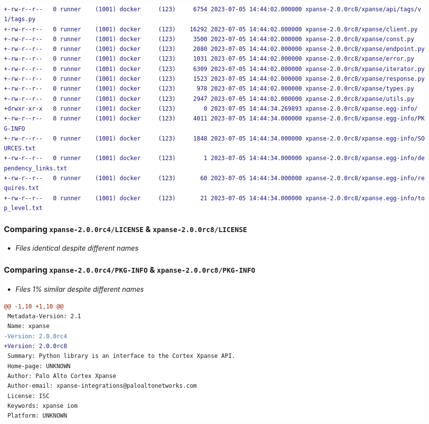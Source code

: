 ```diff
+-rw-r--r--   0 runner    (1001) docker     (123)     6754 2023-07-05 14:44:02.000000 xpanse-2.0.0rc8/xpanse/api/tags/v1/tags.py
+-rw-r--r--   0 runner    (1001) docker     (123)    16292 2023-07-05 14:44:02.000000 xpanse-2.0.0rc8/xpanse/client.py
+-rw-r--r--   0 runner    (1001) docker     (123)     3500 2023-07-05 14:44:02.000000 xpanse-2.0.0rc8/xpanse/const.py
+-rw-r--r--   0 runner    (1001) docker     (123)     2080 2023-07-05 14:44:02.000000 xpanse-2.0.0rc8/xpanse/endpoint.py
+-rw-r--r--   0 runner    (1001) docker     (123)     1031 2023-07-05 14:44:02.000000 xpanse-2.0.0rc8/xpanse/error.py
+-rw-r--r--   0 runner    (1001) docker     (123)     6309 2023-07-05 14:44:02.000000 xpanse-2.0.0rc8/xpanse/iterator.py
+-rw-r--r--   0 runner    (1001) docker     (123)     1523 2023-07-05 14:44:02.000000 xpanse-2.0.0rc8/xpanse/response.py
+-rw-r--r--   0 runner    (1001) docker     (123)      978 2023-07-05 14:44:02.000000 xpanse-2.0.0rc8/xpanse/types.py
+-rw-r--r--   0 runner    (1001) docker     (123)     2947 2023-07-05 14:44:02.000000 xpanse-2.0.0rc8/xpanse/utils.py
+drwxr-xr-x   0 runner    (1001) docker     (123)        0 2023-07-05 14:44:34.269893 xpanse-2.0.0rc8/xpanse.egg-info/
+-rw-r--r--   0 runner    (1001) docker     (123)     4011 2023-07-05 14:44:34.000000 xpanse-2.0.0rc8/xpanse.egg-info/PKG-INFO
+-rw-r--r--   0 runner    (1001) docker     (123)     1848 2023-07-05 14:44:34.000000 xpanse-2.0.0rc8/xpanse.egg-info/SOURCES.txt
+-rw-r--r--   0 runner    (1001) docker     (123)        1 2023-07-05 14:44:34.000000 xpanse-2.0.0rc8/xpanse.egg-info/dependency_links.txt
+-rw-r--r--   0 runner    (1001) docker     (123)       60 2023-07-05 14:44:34.000000 xpanse-2.0.0rc8/xpanse.egg-info/requires.txt
+-rw-r--r--   0 runner    (1001) docker     (123)       21 2023-07-05 14:44:34.000000 xpanse-2.0.0rc8/xpanse.egg-info/top_level.txt
```

### Comparing `xpanse-2.0.0rc4/LICENSE` & `xpanse-2.0.0rc8/LICENSE`

 * *Files identical despite different names*

### Comparing `xpanse-2.0.0rc4/PKG-INFO` & `xpanse-2.0.0rc8/PKG-INFO`

 * *Files 1% similar despite different names*

```diff
@@ -1,10 +1,10 @@
 Metadata-Version: 2.1
 Name: xpanse
-Version: 2.0.0rc4
+Version: 2.0.0rc8
 Summary: Python library is an interface to the Cortex Xpanse API.
 Home-page: UNKNOWN
 Author: Palo Alto Cortex Xpanse
 Author-email: xpanse-integrations@paloaltonetworks.com
 License: ISC
 Keywords: xpanse iom
 Platform: UNKNOWN
```
